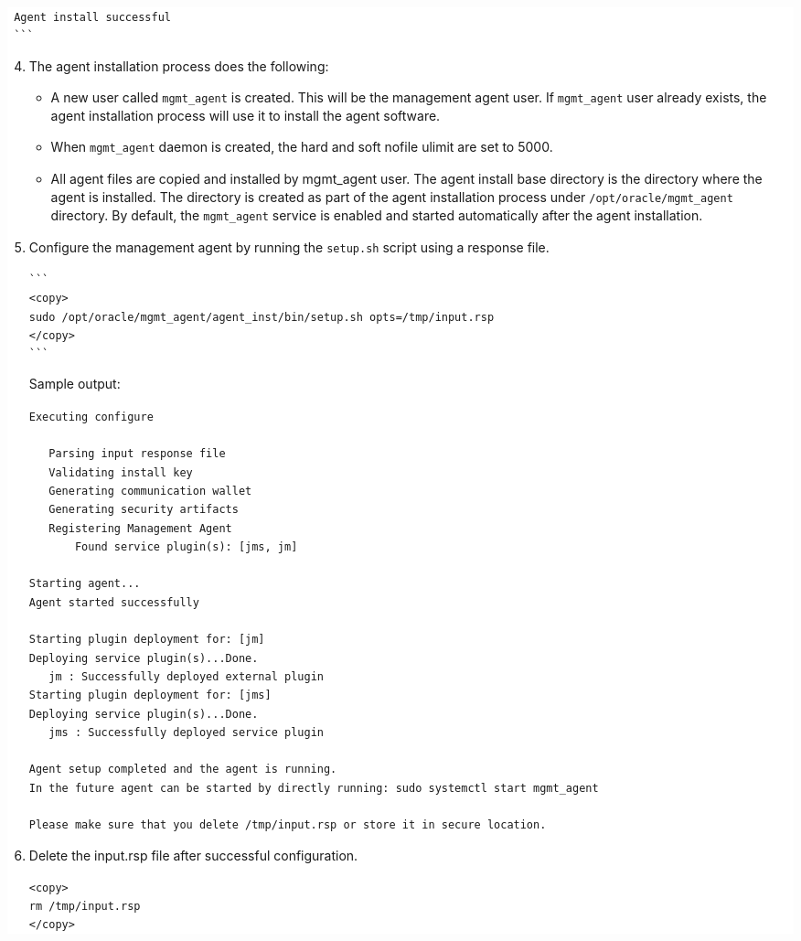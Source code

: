      Agent install successful
     ```

4. The agent installation process does the following:

    - A new user called `mgmt_agent` is created. This will be the management agent user. If `mgmt_agent` user already exists, the agent installation process will use it to install the agent software.

    - When `mgmt_agent` daemon is created, the hard and soft nofile ulimit are set to 5000.

    - All agent files are copied and installed by mgmt_agent user. The agent install base directory is the directory where the agent is installed. The directory is created as part of the agent installation process under `/opt/oracle/mgmt_agent` directory.
    By default, the `mgmt_agent` service is enabled and started automatically after the agent installation.

5. Configure the management agent by running the `setup.sh` script using a response file.

       ```
       <copy>
       sudo /opt/oracle/mgmt_agent/agent_inst/bin/setup.sh opts=/tmp/input.rsp
       </copy>
       ```

   Sample output:

     ```
     Executing configure

     	Parsing input response file
     	Validating install key
     	Generating communication wallet
     	Generating security artifacts
     	Registering Management Agent
     		Found service plugin(s): [jms, jm]

     Starting agent...
     Agent started successfully

     Starting plugin deployment for: [jm]
     Deploying service plugin(s)...Done.
     	jm : Successfully deployed external plugin
     Starting plugin deployment for: [jms]
     Deploying service plugin(s)...Done.
     	jms : Successfully deployed service plugin

     Agent setup completed and the agent is running.
     In the future agent can be started by directly running: sudo systemctl start mgmt_agent

     Please make sure that you delete /tmp/input.rsp or store it in secure location.
     ```

6. Delete the input.rsp file after successful configuration.
     ```
     <copy>
     rm /tmp/input.rsp
     </copy>
     ```
